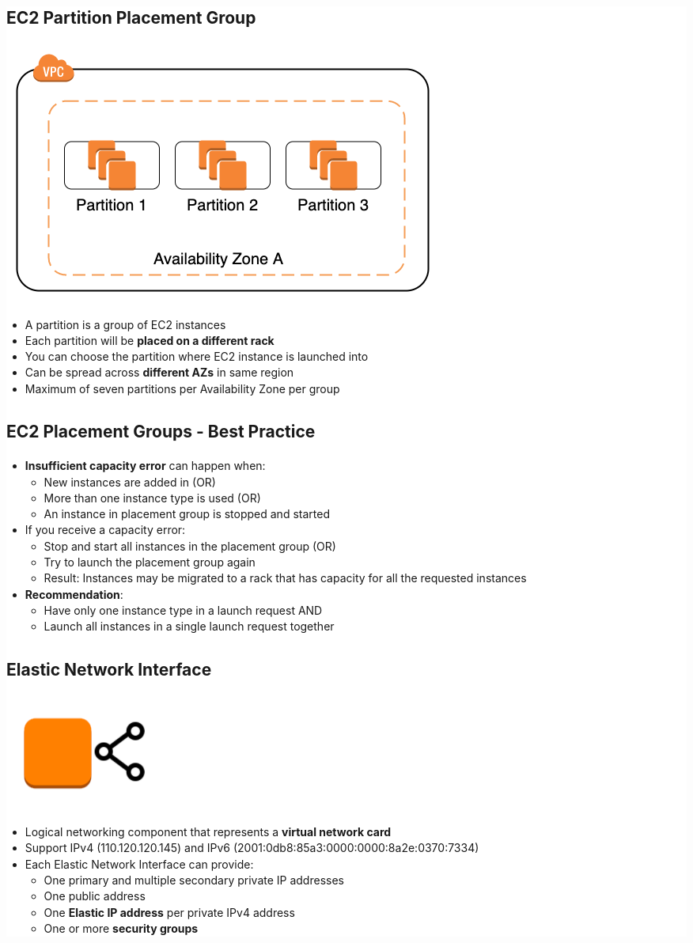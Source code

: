 


## EC2 Partition Placement Group
![](/images/aws/ec2/ec2-placement-groups-partition.png) 
- A partition is a group of EC2 instances
- Each partition will be **placed on a different rack**
- You can choose the partition where EC2 instance is launched into
- Can be spread across **different AZs** in same region
- Maximum of seven partitions per Availability Zone per group


## EC2 Placement Groups - Best Practice
- **Insufficient capacity error** can happen when:
	- New instances are added in (OR)
	- More than one instance type is used (OR)
	- An instance in placement group is stopped and started
- If you receive a capacity error: 
	- Stop and start all instances in the placement group (OR)
	- Try to launch the placement group again 
	- Result: Instances may be migrated to a rack that has capacity for all the requested instances
- **Recommendation**:
	- Have only one instance type in a launch request AND 
	- Launch all instances in a single launch request together



## Elastic Network Interface
![](/images/aws/eni.png) 
- Logical networking component that represents a **virtual network card**
- Support IPv4 (110.120.120.145) and IPv6 (2001:0db8:85a3:0000:0000:8a2e:0370:7334)
- Each Elastic Network Interface can provide:
	- One primary and multiple secondary private IP addresses
	- One public address
	- One **Elastic IP address** per private IPv4 address
	- One or more **security groups**
